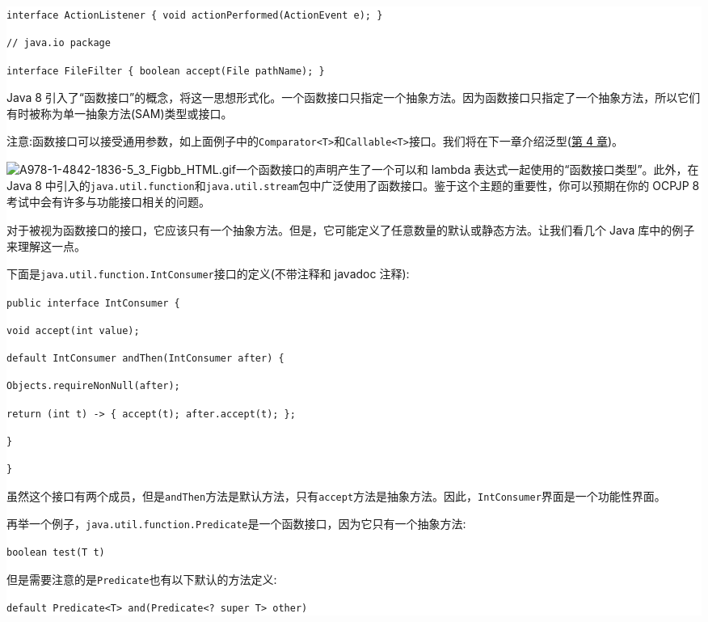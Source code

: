 ```
interface ActionListener { void actionPerformed(ActionEvent e); }
```

```
// java.io package
```

```
interface FileFilter { boolean accept(File pathName); }
```

Java 8 引入了“函数接口”的概念，将这一思想形式化。一个函数接口只指定一个抽象方法。因为函数接口只指定了一个抽象方法，所以它们有时被称为单一抽象方法(SAM)类型或接口。

注意:函数接口可以接受通用参数，如上面例子中的`Comparator<T>`和`Callable<T>`接口。我们将在下一章介绍泛型([第 4 章](04.html))。

![A978-1-4842-1836-5_3_Figbb_HTML.gif](A978-1-4842-1836-5_3_Figbb_HTML.gif)一个函数接口的声明产生了一个可以和 lambda 表达式一起使用的“函数接口类型”。此外，在 Java 8 中引入的`java.util.function`和`java.util.stream`包中广泛使用了函数接口。鉴于这个主题的重要性，你可以预期在你的 OCPJP 8 考试中会有许多与功能接口相关的问题。

对于被视为函数接口的接口，它应该只有一个抽象方法。但是，它可能定义了任意数量的默认或静态方法。让我们看几个 Java 库中的例子来理解这一点。

下面是`java.util.function.IntConsumer`接口的定义(不带注释和 javadoc 注释):

```
public interface IntConsumer {
```

```
void accept(int value);
```

```
default IntConsumer andThen(IntConsumer after) {
```

```
Objects.requireNonNull(after);
```

```
return (int t) -> { accept(t); after.accept(t); };
```

```
}
```

```
}
```

虽然这个接口有两个成员，但是`andThen`方法是默认方法，只有`accept`方法是抽象方法。因此，`IntConsumer`界面是一个功能性界面。

再举一个例子，`java.util.function.Predicate`是一个函数接口，因为它只有一个抽象方法:

```
boolean test(T t)
```

但是需要注意的是`Predicate`也有以下默认的方法定义:

```
default Predicate<T> and(Predicate<? super T> other)
```
